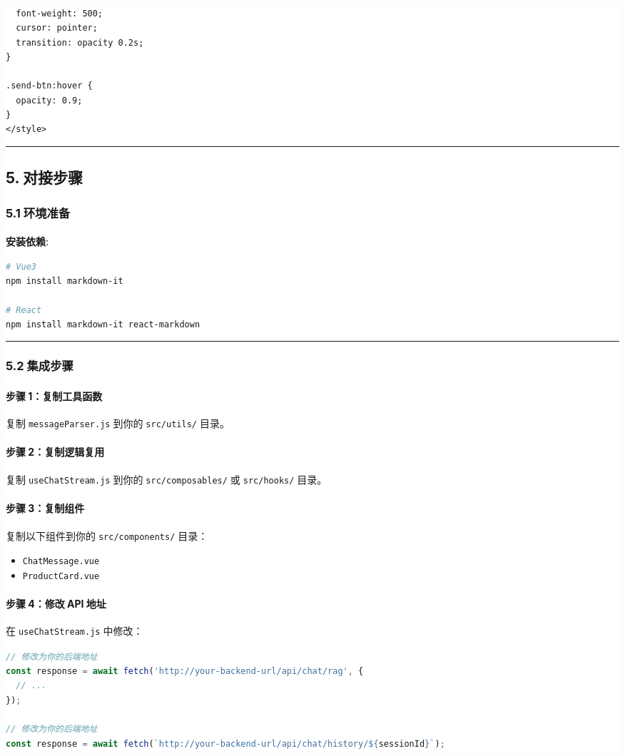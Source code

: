 ```vue
  font-weight: 500;
  cursor: pointer;
  transition: opacity 0.2s;
}

.send-btn:hover {
  opacity: 0.9;
}
</style>
```

---

## 5. 对接步骤

### 5.1 环境准备

**安装依赖**:

```bash
# Vue3
npm install markdown-it

# React
npm install markdown-it react-markdown
```

---

### 5.2 集成步骤

#### **步骤 1：复制工具函数**

复制 `messageParser.js` 到你的 `src/utils/` 目录。

#### **步骤 2：复制逻辑复用**

复制 `useChatStream.js` 到你的 `src/composables/` 或 `src/hooks/` 目录。

#### **步骤 3：复制组件**

复制以下组件到你的 `src/components/` 目录：
- `ChatMessage.vue`
- `ProductCard.vue`

#### **步骤 4：修改 API 地址**

在 `useChatStream.js` 中修改：

```javascript
// 修改为你的后端地址
const response = await fetch('http://your-backend-url/api/chat/rag', {
  // ...
});

// 修改为你的后端地址
const response = await fetch(`http://your-backend-url/api/chat/history/${sessionId}`);
```
